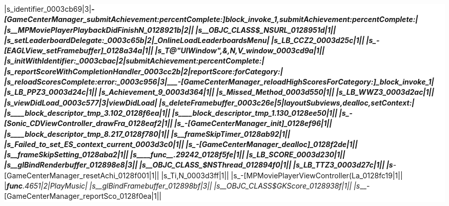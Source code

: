 |s_identifier_0003cb69|3|___-[GameCenterManager_submitAchievement:percentComplete:]_block_invoke_1,submitAchievement:percentComplete:|
|s__MPMoviePlayerPlaybackDidFinishN_0128921b|2||
|s__OBJC_CLASS_$_NSURL_0128951d|1||
|s_setLeaderboardDelegate:_0003c65b|2|_OnlineLoadLeaderboardsMenu|
|s_LB_CCZ2_0003d25c|1||
|s_-[EAGLView_setFramebuffer]_0128a34a|1||
|s_T@"UIWindow",&,N,V_window_0003cd9a|1||
|s_initWithIdentifier:_0003cbac|2|submitAchievement:percentComplete:|
|s_reportScoreWithCompletionHandler_0003cc2b|2|reportScore:forCategory:|
|s_reloadScoresComplete:error:_0003c956|3|___-[GameCenterManager_reloadHighScoresForCategory:]_block_invoke_1|
|s_LB_PPZ3_0003d24c|1||
|s_Achievement_9_0003d364|1||
|s_Missed_Method_0003d550|1||
|s_LB_WWZ3_0003d2ac|1||
|s_viewDidLoad_0003c577|3|viewDidLoad|
|s_deleteFramebuffer_0003c26e|5|layoutSubviews,dealloc,setContext:|
|s____block_descriptor_tmp_3.102_0128f6ea|1||
|s____block_descriptor_tmp_1.130_0128ee50|1||
|s_-[Sonic_CDViewController_drawFra_0128eaf2|1||
|s_-[GameCenterManager_init]_0128ef96|1||
|s____block_descriptor_tmp_8.217_0128f780|1||
|s__frameSkipTimer_0128ab92|1||
|s_Failed_to_set_ES_context_current_0003d3c0|1||
|s_-[GameCenterManager_dealloc]_0128f2de|1||
|s__frameSkipSetting_0128aba2|1||
|s____func__.29242_0128f5fe|1||
|s_LB_SCORE_0003d230|1||
|s__glBindRenderbuffer_012898e8|3||
|s__OBJC_CLASS_$_NSThread_012894f0|1||
|s_LB_TTZ3_0003d27c|1||
|s____-[GameCenterManager_resetAchi_0128f001|1||
|s_Ti,N_0003d3ff|1||
|s_-[MPMoviePlayerViewController(La_0128fc19|1||
|___func__.4651|2|_PlayMusic|
|s__glBindFramebuffer_012898bf|3||
|s__OBJC_CLASS_$_GKScore_0128938f|1||
|s____-[GameCenterManager_reportSco_0128f0ea|1||